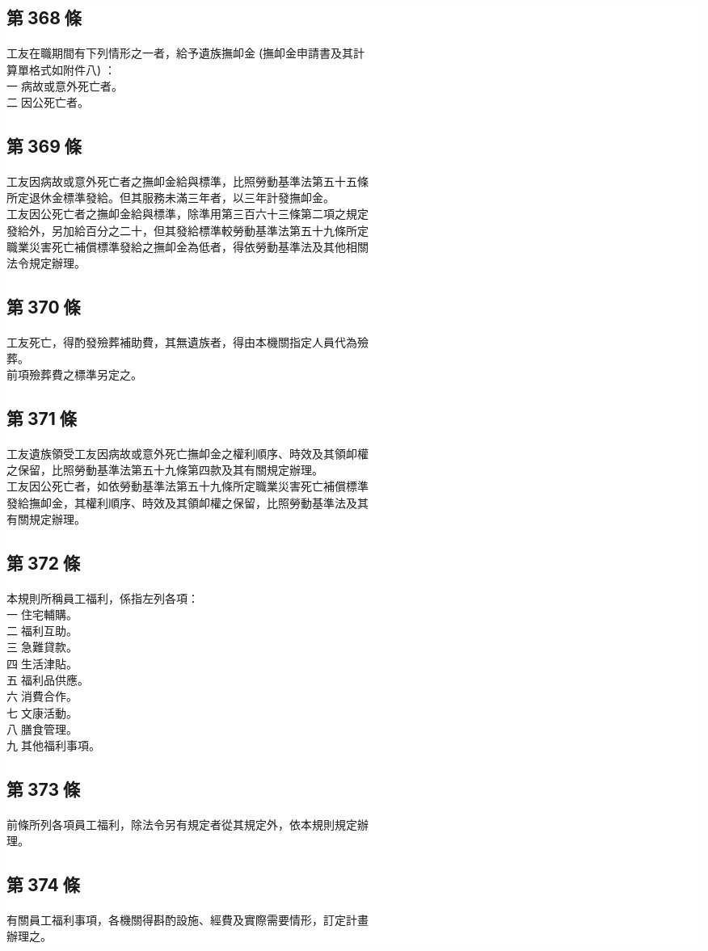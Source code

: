 第 368 條
---------
工友在職期間有下列情形之一者，給予遺族撫卹金 (撫卹金申請書及其計  
算單格式如附件八) ：  
一  病故或意外死亡者。  
二  因公死亡者。

第 369 條
---------
工友因病故或意外死亡者之撫卹金給與標準，比照勞動基準法第五十五條  
所定退休金標準發給。但其服務未滿三年者，以三年計發撫卹金。  
工友因公死亡者之撫卹金給與標準，除準用第三百六十三條第二項之規定  
發給外，另加給百分之二十，但其發給標準較勞動基準法第五十九條所定  
職業災害死亡補償標準發給之撫卹金為低者，得依勞動基準法及其他相關  
法令規定辦理。

第 370 條
---------
工友死亡，得酌發殮葬補助費，其無遺族者，得由本機關指定人員代為殮  
葬。  
前項殮葬費之標準另定之。

第 371 條
---------
工友遺族領受工友因病故或意外死亡撫卹金之權利順序、時效及其領卹權  
之保留，比照勞動基準法第五十九條第四款及其有關規定辦理。  
工友因公死亡者，如依勞動基準法第五十九條所定職業災害死亡補償標準  
發給撫卹金，其權利順序、時效及其領卹權之保留，比照勞動基準法及其  
有關規定辦理。

第 372 條
---------
本規則所稱員工福利，係指左列各項：  
一  住宅輔購。  
二  福利互助。  
三  急難貸款。  
四  生活津貼。  
五  福利品供應。  
六  消費合作。  
七  文康活動。  
八  膳食管理。  
九  其他福利事項。

第 373 條
---------
前條所列各項員工福利，除法令另有規定者從其規定外，依本規則規定辦  
理。

第 374 條
---------
有關員工福利事項，各機關得斟酌設施、經費及實際需要情形，訂定計畫  
辦理之。
